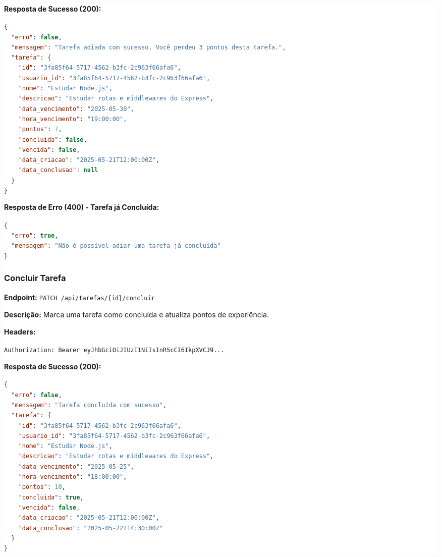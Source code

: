 **Resposta de Sucesso (200):**
```json
{
  "erro": false,
  "mensagem": "Tarefa adiada com sucesso. Você perdeu 3 pontos desta tarefa.",
  "tarefa": {
    "id": "3fa85f64-5717-4562-b3fc-2c963f66afa6",
    "usuario_id": "3fa85f64-5717-4562-b3fc-2c963f66afa6",
    "nome": "Estudar Node.js",
    "descricao": "Estudar rotas e middlewares do Express",
    "data_vencimento": "2025-05-30",
    "hora_vencimento": "19:00:00",
    "pontos": 7,
    "concluida": false,
    "vencida": false,
    "data_criacao": "2025-05-21T12:00:00Z",
    "data_conclusao": null
  }
}
```

**Resposta de Erro (400) - Tarefa já Concluída:**
```json
{
  "erro": true,
  "mensagem": "Não é possível adiar uma tarefa já concluída"
}
```

### Concluir Tarefa

**Endpoint:** `PATCH /api/tarefas/{id}/concluir`

**Descrição:** Marca uma tarefa como concluída e atualiza pontos de experiência.

**Headers:**
```
Authorization: Bearer eyJhbGciOiJIUzI1NiIsInR5cCI6IkpXVCJ9...
```

**Resposta de Sucesso (200):**
```json
{
  "erro": false,
  "mensagem": "Tarefa concluída com sucesso",
  "tarefa": {
    "id": "3fa85f64-5717-4562-b3fc-2c963f66afa6",
    "usuario_id": "3fa85f64-5717-4562-b3fc-2c963f66afa6",
    "nome": "Estudar Node.js",
    "descricao": "Estudar rotas e middlewares do Express",
    "data_vencimento": "2025-05-25",
    "hora_vencimento": "18:00:00",
    "pontos": 10,
    "concluida": true,
    "vencida": false,
    "data_criacao": "2025-05-21T12:00:00Z",
    "data_conclusao": "2025-05-22T14:30:00Z"
  }
}
```
